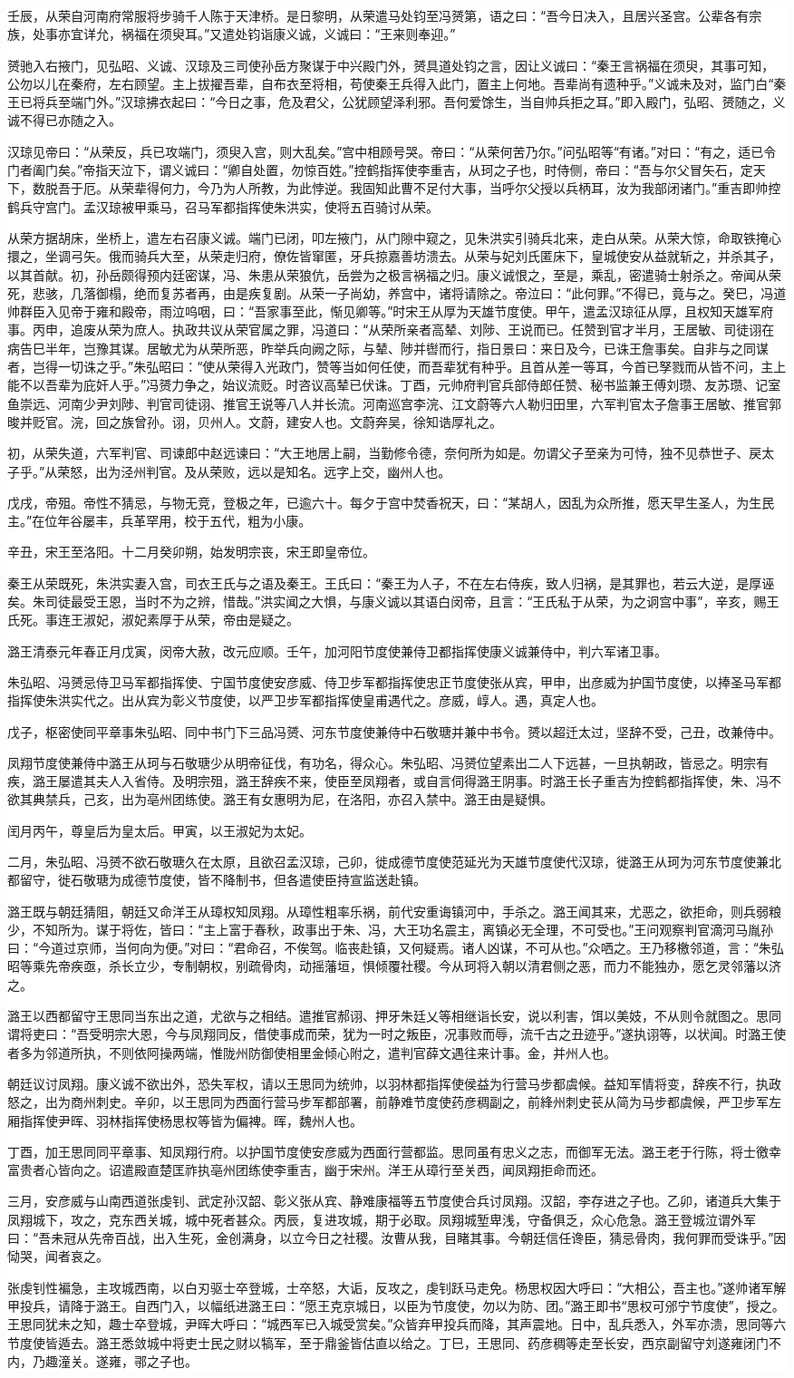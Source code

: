 壬辰，从荣自河南府常服将步骑千人陈于天津桥。是日黎明，从荣遣马处钧至冯赟第，语之曰：“吾今日决入，且居兴圣宫。公辈各有宗族，处事亦宜详允，祸福在须臾耳。”又遣处钧诣康义诚，义诚曰：“王来则奉迎。”

赟驰入右掖门，见弘昭、义诚、汉琼及三司使孙岳方聚谋于中兴殿门外，赟具道处钧之言，因让义诚曰：“秦王言祸福在须臾，其事可知，公勿以儿在秦府，左右顾望。主上拔擢吾辈，自布衣至将相，苟使秦王兵得入此门，置主上何地。吾辈尚有遗种乎。”义诚未及对，监门白“秦王已将兵至端门外。”汉琼拂衣起曰：“今日之事，危及君父，公犹顾望泽利邪。吾何爱馀生，当自帅兵拒之耳。”即入殿门，弘昭、赟随之，义诚不得已亦随之入。

汉琼见帝曰：“从荣反，兵已攻端门，须臾入宫，则大乱矣。”宫中相顾号哭。帝曰：“从荣何苦乃尔。”问弘昭等“有诸。”对曰：“有之，适已令门者阖门矣。”帝指天泣下，谓义诚曰：“卿自处置，勿惊百姓。”控鹤指挥使李重吉，从珂之子也，时侍侧，帝曰：“吾与尔父冒矢石，定天下，数脱吾于厄。从荣辈得何力，今乃为人所教，为此悖逆。我固知此曹不足付大事，当呼尔父授以兵柄耳，汝为我部闭诸门。”重吉即帅控鹤兵守宫门。孟汉琼被甲乘马，召马军都指挥使朱洪实，使将五百骑讨从荣。

从荣方据胡床，坐桥上，遣左右召康义诚。端门已闭，叩左掖门，从门隙中窥之，见朱洪实引骑兵北来，走白从荣。从荣大惊，命取铁掩心擐之，坐调弓矢。俄而骑兵大至，从荣走归府，僚佐皆窜匿，牙兵掠嘉善坊溃去。从荣与妃刘氏匿床下，皇城使安从益就斩之，并杀其子，以其首献。初，孙岳颇得预内廷密谋，冯、朱患从荣狼伉，岳尝为之极言祸福之归。康义诚恨之，至是，乘乱，密遣骑士射杀之。帝闻从荣死，悲骇，几落御榻，绝而复苏者再，由是疾复剧。从荣一子尚幼，养宫中，诸将请除之。帝泣曰：“此何罪。”不得已，竟与之。癸巳，冯道帅群臣入见帝于雍和殿帝，雨泣呜咽，曰：“吾家事至此，惭见卿等。”时宋王从厚为天雄节度使。甲午，遣孟汉琼征从厚，且权知天雄军府事。丙申，追废从荣为庶人。执政共议从荣官属之罪，冯道曰：“从荣所亲者高辇、刘陟、王说而已。任赞到官才半月，王居敏、司徒诩在病告巳半年，岂豫其谋。居敏尤为从荣所恶，昨举兵向阙之际，与辇、陟并辔而行，指日景曰：来日及今，已诛王詹事矣。自非与之同谋者，岂得一切诛之乎。”朱弘昭曰：“使从荣得入光政门，赞等当如何任使，而吾辈犹有种乎。且首从差一等耳，今首已孥戮而从皆不问，主上能不以吾辈为庇奸人乎。”冯赟力争之，始议流贬。时咨议高辇已伏诛。丁酉，元帅府判官兵部侍郎任赞、秘书监兼王傅刘瓒、友苏瓒、记室鱼崇远、河南少尹刘陟、判官司徒诩、推官王说等八人并长流。河南巡宫李浣、江文蔚等六人勒归田里，六军判官太子詹事王居敏、推官郭晙并贬官。浣，回之族曾孙。诩，贝州人。文蔚，建安人也。文蔚奔吴，徐知诰厚礼之。

初，从荣失道，六军判官、司谏郎中赵远谏曰：“大王地居上嗣，当勤修令德，奈何所为如是。勿谓父子至亲为可恃，独不见恭世子、戻太子乎。”从荣怒，出为泾州判官。及从荣败，远以是知名。远字上交，幽州人也。

戊戌，帝殂。帝性不猜忌，与物无竞，登极之年，已逾六十。每夕于宫中焚香祝天，曰：“某胡人，因乱为众所推，愿天早生圣人，为生民主。”在位年谷屡丰，兵革罕用，校于五代，粗为小康。

辛丑，宋王至洛阳。十二月癸卯朔，始发明宗丧，宋王即皇帝位。

秦王从荣既死，朱洪实妻入宫，司衣王氏与之语及秦王。王氏曰：“秦王为人子，不在左右侍疾，致人归祸，是其罪也，若云大逆，是厚诬矣。朱司徒最受王恩，当时不为之辨，惜哉。”洪实闻之大惧，与康义诚以其语白闵帝，且言：“王氏私于从荣，为之诇宫中事”，辛亥，赐王氏死。事连王淑妃，淑妃素厚于从荣，帝由是疑之。

潞王清泰元年春正月戊寅，闵帝大赦，改元应顺。壬午，加河阳节度使兼侍卫都指挥使康义诚兼侍中，判六军诸卫事。

朱弘昭、冯赟忌侍卫马军都指挥使、宁国节度使安彦威、侍卫步军都指挥使忠正节度使张从宾，甲申，出彦威为护国节度使，以捧圣马军都指挥使朱洪实代之。出从宾为彰义节度使，以严卫步军都指挥使皇甫遇代之。彦威，崞人。遇，真定人也。

戊子，枢密使同平章事朱弘昭、同中书门下三品冯赟、河东节度使兼侍中石敬瑭并兼中书令。赟以超迁太过，坚辞不受，己丑，改兼侍中。

凤翔节度使兼侍中潞王从珂与石敬瑭少从明帝征伐，有功名，得众心。朱弘昭、冯赟位望素出二人下远甚，一旦执朝政，皆忌之。明宗有疾，潞王屡遣其夫人入省侍。及明宗殂，潞王辞疾不来，使臣至凤翔者，或自言伺得潞王阴事。时潞王长子重吉为控鹤都指挥使，朱、冯不欲其典禁兵，己亥，出为亳州团练使。潞王有女惠明为尼，在洛阳，亦召入禁中。潞王由是疑惧。

闰月丙午，尊皇后为皇太后。甲寅，以王淑妃为太妃。

二月，朱弘昭、冯赟不欲石敬瑭久在太原，且欲召孟汉琼，己卯，徙成德节度使范延光为天雄节度使代汉琼，徙潞王从珂为河东节度使兼北都留守，徙石敬瑭为成德节度使，皆不降制书，但各遣使臣持宣监送赴镇。

潞王既与朝廷猜阻，朝廷又命洋王从璋权知凤翔。从璋性粗率乐祸，前代安重诲镇河中，手杀之。潞王闻其来，尤恶之，欲拒命，则兵弱粮少，不知所为。谋于将佐，皆曰：“主上富于春秋，政事出于朱、冯，大王功名震主，离镇必无全理，不可受也。”王问观察判官滴河马胤孙曰：“今道过京师，当何向为便。”对曰：“君命召，不俟驾。临丧赴镇，又何疑焉。诸人凶谋，不可从也。”众哂之。王乃移檄邻道，言：“朱弘昭等乘先帝疾亟，杀长立少，专制朝权，别疏骨肉，动摇藩垣，惧倾覆社稷。今从珂将入朝以清君侧之恶，而力不能独办，愿乞灵邻藩以济之。

潞王以西都留守王思同当东出之道，尤欲与之相结。遣推官郝诩、押牙朱廷乂等相继诣长安，说以利害，饵以美妓，不从则令就图之。思同谓将吏曰：“吾受明宗大恩，今与凤翔同反，借使事成而荣，犹为一时之叛臣，况事败而辱，流千古之丑迹乎。”遂执诩等，以状闻。时潞王使者多为邻道所执，不则依阿操两端，惟陇州防御使相里金倾心附之，遣判官薛文遇往来计事。金，并州人也。

朝廷议讨凤翔。康义诚不欲出外，恐失军权，请以王思同为统帅，以羽林都指挥使侯益为行营马步都虞候。益知军情将变，辞疾不行，执政怒之，出为商州刺史。辛卯，以王思同为西面行营马步军都部署，前静难节度使药彦稠副之，前綘州刺史苌从简为马步都虞候，严卫步军左厢指挥使尹晖、羽林指挥使杨思权等皆为偏裨。晖，魏州人也。

丁酉，加王思同同平章事、知凤翔行府。以护国节度使安彦威为西面行营都监。思同虽有忠义之志，而御军无法。潞王老于行陈，将士徼幸富贵者心皆向之。诏遣殿直楚匡祚执亳州团练使李重吉，幽于宋州。洋王从璋行至关西，闻凤翔拒命而还。

三月，安彦威与山南西道张虔钊、武定孙汉韶、彰义张从宾、静难康福等五节度使合兵讨凤翔。汉韶，李存进之子也。乙卯，诸道兵大集于凤翔城下，攻之，克东西关城，城中死者甚众。丙辰，复进攻城，期于必取。凤翔城堑卑浅，守备俱乏，众心危急。潞王登城泣谓外军曰：“吾未冠从先帝百战，出入生死，金创满身，以立今日之社稷。汝曹从我，目睹其事。今朝廷信任谗臣，猜忌骨肉，我何罪而受诛乎。”因恸哭，闻者哀之。

张虔钊性褊急，主攻城西南，以白刃驱士卒登城，士卒怒，大诟，反攻之，虔钊跃马走免。杨思权因大呼曰：“大相公，吾主也。”遂帅诸军解甲投兵，请降于潞王。自西门入，以幅纸进潞王曰：“愿王克京城日，以臣为节度使，勿以为防、团。”潞王即书“思权可邠宁节度使”，授之。王思同犹未之知，趣士卒登城，尹晖大呼曰：“城西军已入城受赏矣。”众皆弃甲投兵而降，其声震地。日中，乱兵悉入，外军亦溃，思同等六节度使皆遁去。潞王悉敛城中将吏士民之财以犒军，至于鼎釜皆估直以给之。丁巳，王思同、药彦稠等走至长安，西京副留守刘遂雍闭门不内，乃趣潼关。遂雍，𬩽之子也。
